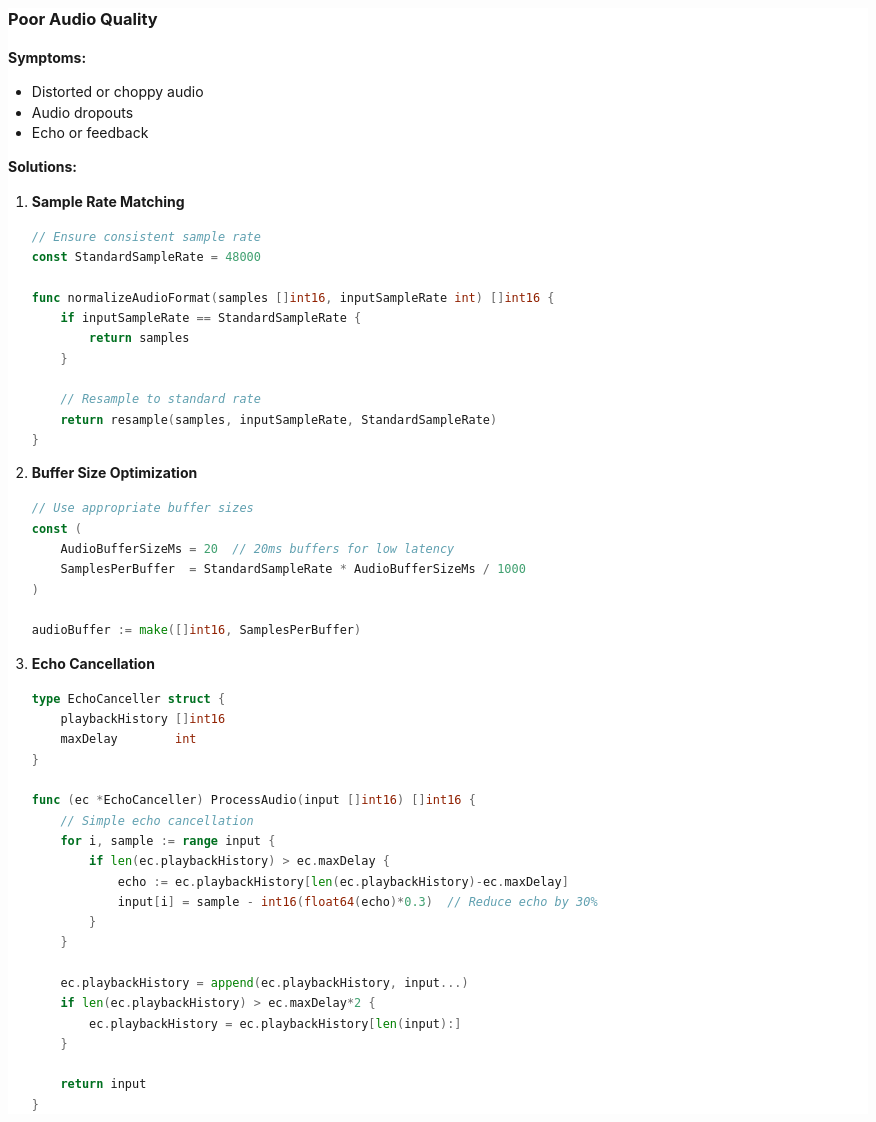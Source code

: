 ### Poor Audio Quality

**Symptoms:**
- Distorted or choppy audio
- Audio dropouts
- Echo or feedback

**Solutions:**

1. **Sample Rate Matching**
   ```go
   // Ensure consistent sample rate
   const StandardSampleRate = 48000
   
   func normalizeAudioFormat(samples []int16, inputSampleRate int) []int16 {
       if inputSampleRate == StandardSampleRate {
           return samples
       }
       
       // Resample to standard rate
       return resample(samples, inputSampleRate, StandardSampleRate)
   }
   ```

2. **Buffer Size Optimization**
   ```go
   // Use appropriate buffer sizes
   const (
       AudioBufferSizeMs = 20  // 20ms buffers for low latency
       SamplesPerBuffer  = StandardSampleRate * AudioBufferSizeMs / 1000
   )
   
   audioBuffer := make([]int16, SamplesPerBuffer)
   ```

3. **Echo Cancellation**
   ```go
   type EchoCanceller struct {
       playbackHistory []int16
       maxDelay        int
   }
   
   func (ec *EchoCanceller) ProcessAudio(input []int16) []int16 {
       // Simple echo cancellation
       for i, sample := range input {
           if len(ec.playbackHistory) > ec.maxDelay {
               echo := ec.playbackHistory[len(ec.playbackHistory)-ec.maxDelay]
               input[i] = sample - int16(float64(echo)*0.3)  // Reduce echo by 30%
           }
       }
       
       ec.playbackHistory = append(ec.playbackHistory, input...)
       if len(ec.playbackHistory) > ec.maxDelay*2 {
           ec.playbackHistory = ec.playbackHistory[len(input):]
       }
       
       return input
   }
   ```
